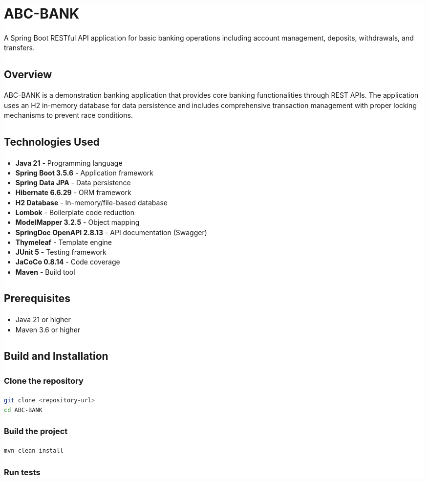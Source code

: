# ABC-BANK

A Spring Boot RESTful API application for basic banking operations including account management, deposits, withdrawals,
and transfers.

## Overview

ABC-BANK is a demonstration banking application that provides core banking functionalities through REST APIs. The
application uses an H2 in-memory database for data persistence and includes comprehensive transaction management with
proper locking mechanisms to prevent race conditions.

## Technologies Used

- **Java 21** - Programming language
- **Spring Boot 3.5.6** - Application framework
- **Spring Data JPA** - Data persistence
- **Hibernate 6.6.29** - ORM framework
- **H2 Database** - In-memory/file-based database
- **Lombok** - Boilerplate code reduction
- **ModelMapper 3.2.5** - Object mapping
- **SpringDoc OpenAPI 2.8.13** - API documentation (Swagger)
- **Thymeleaf** - Template engine
- **JUnit 5** - Testing framework
- **JaCoCo 0.8.14** - Code coverage
- **Maven** - Build tool

## Prerequisites

- Java 21 or higher
- Maven 3.6 or higher

## Build and Installation

### Clone the repository

```bash
git clone <repository-url>
cd ABC-BANK
```

### Build the project

```bash
mvn clean install
```

### Run tests
